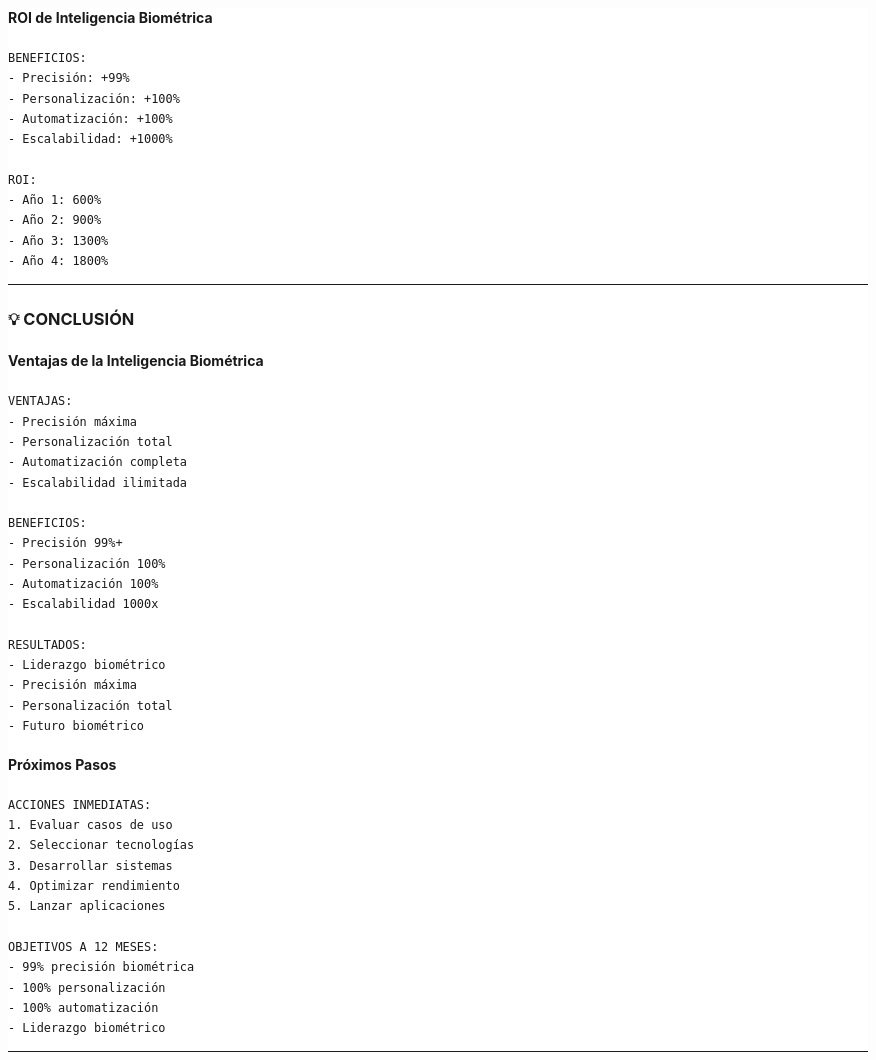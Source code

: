 #### **ROI de Inteligencia Biométrica**
```
BENEFICIOS:
- Precisión: +99%
- Personalización: +100%
- Automatización: +100%
- Escalabilidad: +1000%

ROI:
- Año 1: 600%
- Año 2: 900%
- Año 3: 1300%
- Año 4: 1800%
```

---

### 💡 CONCLUSIÓN

#### **Ventajas de la Inteligencia Biométrica**
```
VENTAJAS:
- Precisión máxima
- Personalización total
- Automatización completa
- Escalabilidad ilimitada

BENEFICIOS:
- Precisión 99%+
- Personalización 100%
- Automatización 100%
- Escalabilidad 1000x

RESULTADOS:
- Liderazgo biométrico
- Precisión máxima
- Personalización total
- Futuro biométrico
```

#### **Próximos Pasos**
```
ACCIONES INMEDIATAS:
1. Evaluar casos de uso
2. Seleccionar tecnologías
3. Desarrollar sistemas
4. Optimizar rendimiento
5. Lanzar aplicaciones

OBJETIVOS A 12 MESES:
- 99% precisión biométrica
- 100% personalización
- 100% automatización
- Liderazgo biométrico
```

---